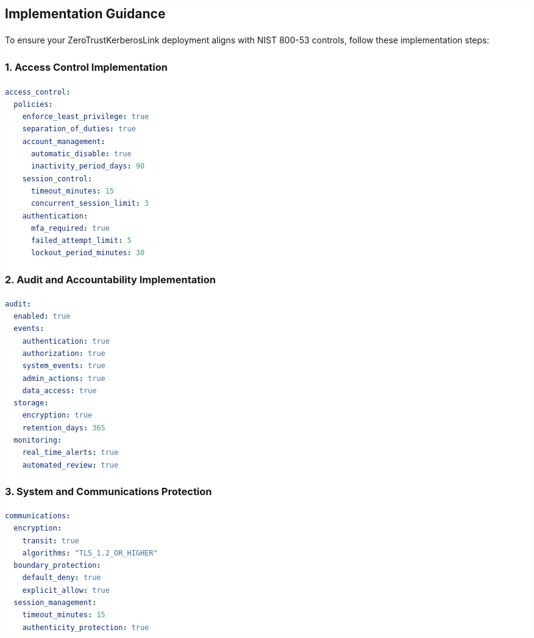 ## Implementation Guidance

To ensure your ZeroTrustKerberosLink deployment aligns with NIST 800-53 controls, follow these implementation steps:

### 1. Access Control Implementation

```yaml
access_control:
  policies:
    enforce_least_privilege: true
    separation_of_duties: true
    account_management:
      automatic_disable: true
      inactivity_period_days: 90
    session_control:
      timeout_minutes: 15
      concurrent_session_limit: 3
    authentication:
      mfa_required: true
      failed_attempt_limit: 5
      lockout_period_minutes: 30
```

### 2. Audit and Accountability Implementation

```yaml
audit:
  enabled: true
  events:
    authentication: true
    authorization: true
    system_events: true
    admin_actions: true
    data_access: true
  storage:
    encryption: true
    retention_days: 365
  monitoring:
    real_time_alerts: true
    automated_review: true
```

### 3. System and Communications Protection

```yaml
communications:
  encryption:
    transit: true
    algorithms: "TLS_1.2_OR_HIGHER"
  boundary_protection:
    default_deny: true
    explicit_allow: true
  session_management:
    timeout_minutes: 15
    authenticity_protection: true
```

